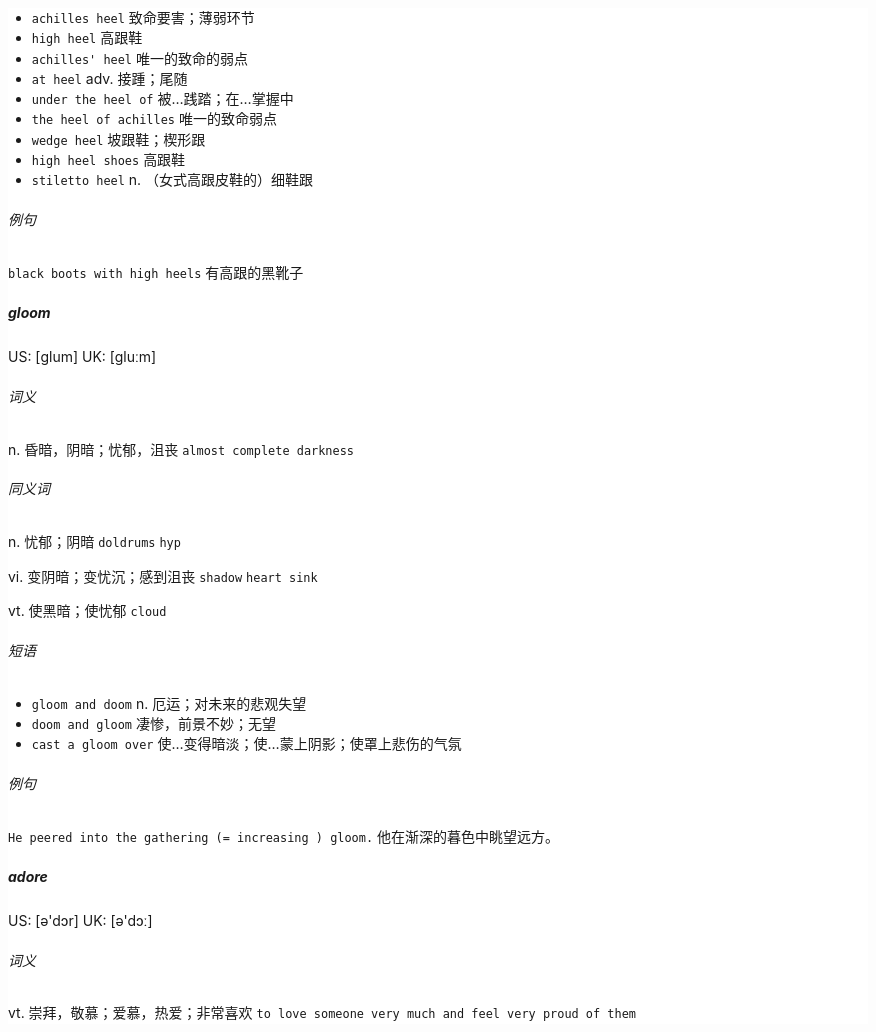 - `achilles heel` 致命要害；薄弱环节
- `high heel` 高跟鞋
- `achilles' heel` 唯一的致命的弱点
- `at heel` adv. 接踵；尾随
- `under the heel of` 被…践踏；在…掌握中
- `the heel of achilles` 唯一的致命弱点
- `wedge heel` 坡跟鞋；楔形跟
- `high heel shoes` 高跟鞋
- `stiletto heel` n. （女式高跟皮鞋的）细鞋跟

###### 例句

`black boots with high heels`
有高跟的黑靴子


##### gloom

US: [ɡlum]
UK: [gluːm]

###### 词义

n. 昏暗，阴暗；忧郁，沮丧
`almost complete darkness`

###### 同义词

n. 忧郁；阴暗
`doldrums` `hyp`

vi. 变阴暗；变忧沉；感到沮丧
`shadow` `heart sink`

vt. 使黑暗；使忧郁
`cloud`


###### 短语

- `gloom and doom` n. 厄运；对未来的悲观失望
- `doom and gloom` 凄惨，前景不妙；无望
- `cast a gloom over` 使…变得暗淡；使…蒙上阴影；使罩上悲伤的气氛

###### 例句

`He peered into the gathering (= increasing ) gloom.`
他在渐深的暮色中眺望远方。


##### adore

US: [ə'dɔr]
UK: [ə'dɔː]

###### 词义

vt. 崇拜，敬慕；爱慕，热爱；非常喜欢
`to love someone very much and feel very proud of them`
